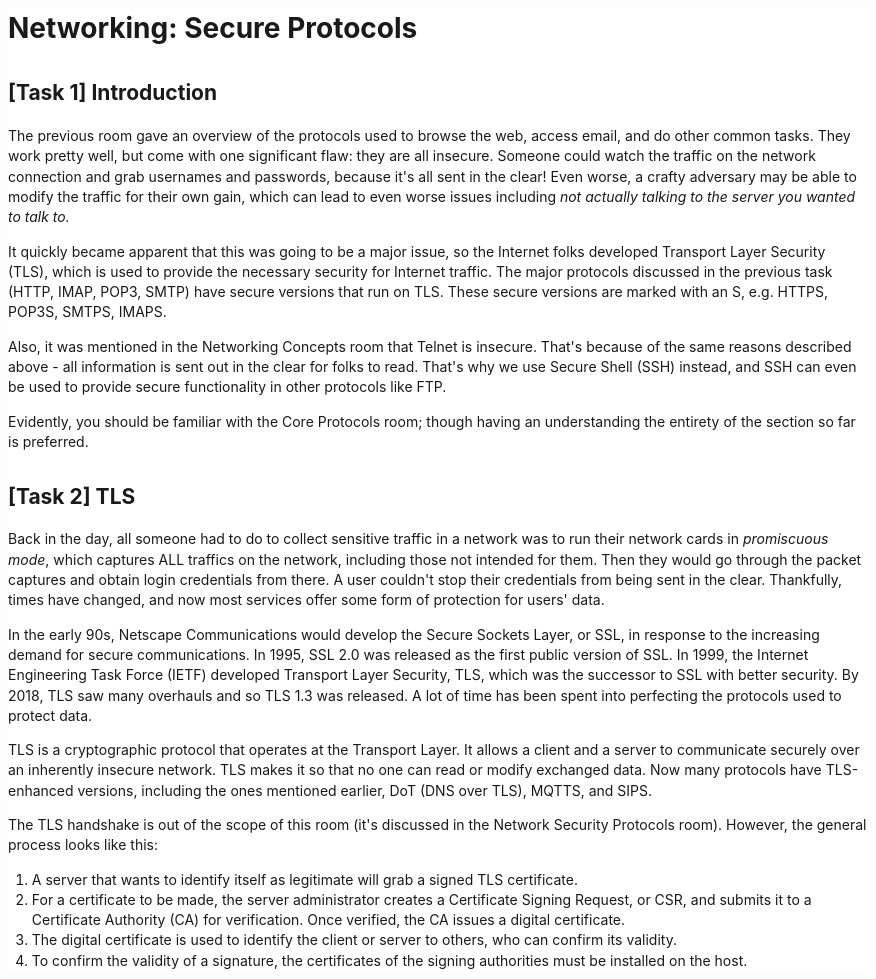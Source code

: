 # Networking: Secure Protocols

## [Task 1] Introduction

The previous room gave an overview of the protocols used to browse the web, access email, and do other common tasks. They work pretty well, but come with one significant flaw: they are all insecure. Someone could watch the traffic on the network connection and grab usernames and passwords, because it's all sent in the clear! Even worse, a crafty adversary may be able to modify the traffic for their own gain, which can lead to even worse issues including _not actually talking to the server you wanted to talk to._

It quickly became apparent that this was going to be a major issue, so the Internet folks developed Transport Layer Security (TLS), which is used to provide the necessary security for Internet traffic. The major protocols discussed in the previous task (HTTP, IMAP, POP3, SMTP) have secure versions that run on TLS. These secure versions are marked with an S, e.g. HTTPS, POP3S, SMTPS, IMAPS.

Also, it was mentioned in the Networking Concepts room that Telnet is insecure. That's because of the same reasons described above - all information is sent out in the clear for folks to read. That's why we use Secure Shell (SSH) instead, and SSH can even be used to provide secure functionality in other protocols like FTP.

Evidently, you should be familiar with the Core Protocols room; though having an understanding the entirety of the section so far is preferred.

## [Task 2] TLS

Back in the day, all someone had to do to collect sensitive traffic in a network was to run their network cards in _promiscuous mode_, which captures ALL traffics on the network, including those not intended for them. Then they would go through the packet captures and obtain login credentials from there. A user couldn't stop their credentials from being sent in the clear. Thankfully, times have changed, and now most services offer some form of protection for users' data.

In the early 90s, Netscape Communications would develop the Secure Sockets Layer, or SSL, in response to the increasing demand for secure communications. In 1995, SSL 2.0 was released as the first public version of SSL. In 1999, the Internet Engineering Task Force (IETF) developed Transport Layer Security, TLS, which was the successor to SSL with better security. By 2018, TLS saw many overhauls and so TLS 1.3 was released. A lot of time has been spent into perfecting the protocols used to protect data.

TLS is a cryptographic protocol that operates at the Transport Layer. It allows a client and a server to communicate securely over an inherently insecure network. TLS makes it so that no one can read or modify exchanged data. Now many protocols have TLS-enhanced versions, including the ones mentioned earlier, DoT (DNS over TLS), MQTTS, and SIPS.

The TLS handshake is out of the scope of this room (it's discussed in the Network Security Protocols room). However, the general process looks like this:
1. A server that wants to identify itself as legitimate will grab a signed TLS certificate.
2. For a certificate to be made, the server administrator creates a Certificate Signing Request, or CSR, and submits it to a Certificate Authority (CA) for verification. Once verified, the CA issues a digital certificate.
3. The digital certificate is used to identify the client or server to others, who can confirm its validity.
4. To confirm the validity of a signature, the certificates of the signing authorities must be installed on the host.
